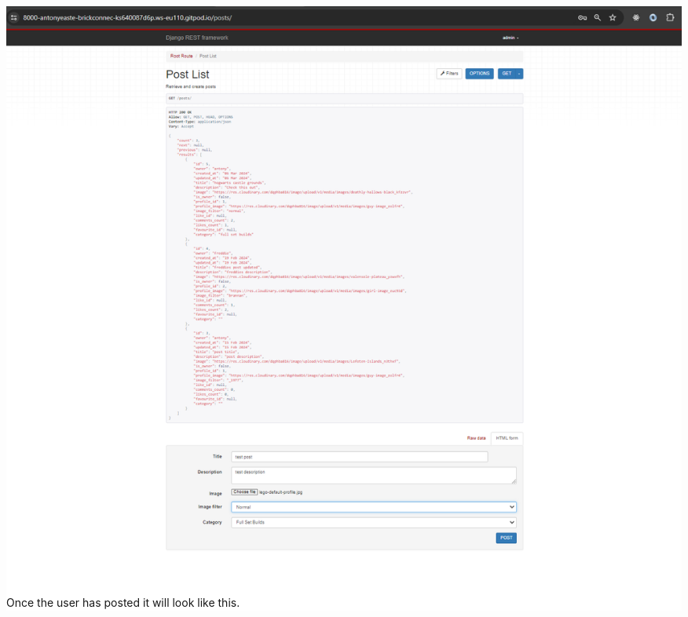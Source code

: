 ![posts/ signed in](documentation/images/post-list-post-form-filled.png)

Once the user has posted it will look like this.
